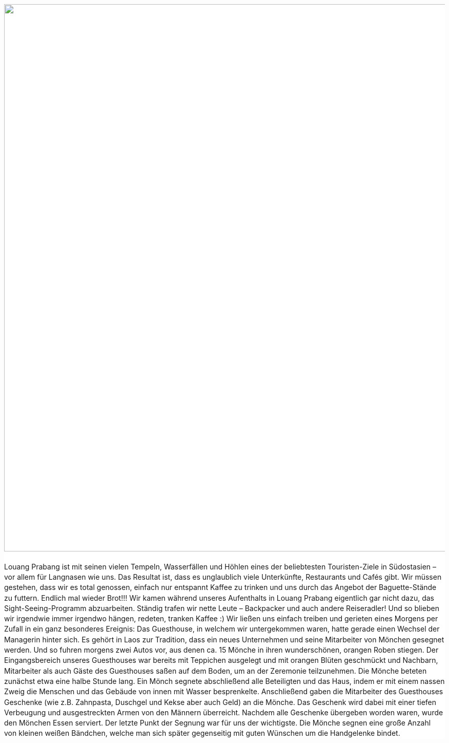 <a  class='photonic-lb photonic-fancybox fancybox'  rel='lightbox-photonic-google-stream-36' data-fancybox="lightbox-photonic-google-stream-36"  href="https://lh3.googleusercontent.com/lr/ANt_8_Yb5by8nKh7fMOBeGcuGzQuRTwlXSUNgB6uqlDEdL1_bht96KNI0oKiAfe5u1_HhpgGqCd3BBDgfOdlLBMYnVW8H1y9SR4KDTyvPz0k6Hri7aCEU_yG1SnQ5nSkTrzhsLPpRHO8Ihe9W7VuuNLo971QoYNwiLNcTogUHUA11c0M0TzqKzgajjBAThpgqRQARe9gzQ9i-FUrnRjAC63MrLSp0pscxTdZaJAyXnk_Q_6Nn3qNu9GHdflfKpdX3LA-FblfbuTYOdh7t0MVFkWHmyhfoceKlLnO5fAavFwXkEkrNZz870hlw1s9klwe5XiT_plncYooj08HiOXpLlU4FYtnKP3k3ICJ7eawSeatNfGX_QGuwPXa2wKBw0WXetAFFhCsOlgXTh83SDLkUD-jFNPlbgPv-xOtPLbPLF7FId_AF9nlpeZPNzZFDf1RxJhg9okeGZGLm-7Oiji-SKx8ZclNl9BAcGfOJIu512o0P_NtjHmHU9mPxkcbtVSJR5PTN4XwLGdtlY1XeFmkrhzfwDtfLvm0x8ItWH1S6xP7aSgwKSRJiW-J10GLUHeg7anYladphQyoPOkd9X25tKCXrfbbusfG0s0ir2cIM5k8atsw8kATE1YeTAjkIttLA-VyEwK-7TzfCUL9AYp9J5BFfNP7inFnhsRYwGNVh8QnQ2P295_1Y614bMm5aHidzjbANW7q61-yJ360EfhmMabYMXV4hoC0yFG93r3-ZKT9TjQI4qRdV5T6oBfvkH8ryrlyC_P3T4oT34F32F312IWaIpEBaOajnngFHaVUdu4WE9thZqvHf13jDgvMv8AKC2dGGjoPOxHZMu1BbwaWturokRAoqUozEryt4bgsbFrRaHeILphemjW0bZUUg5NiWdvTMdcGIUOXiwgR2XWnCpCQBnWanfxMCheNrPM9U3jmDSK4KsOhhfAlY2-x3tlFG56WfwRYQj39cTKAiWsAA36Rfs-sEgkH50P6RS6YMutKKseaFspBO50=w1600-h1600" title="" data-title="" data-photonic-tooltip=""   data-photonic-media-type="image"   data-photonic-deep="gallery[photonic-google-album-36]/AGZx4CrawydCLSwsU5UPF3I59UUjeCDvM9Kq7PSv5CMuVHfk88oZCeuyjLVFik11w7aTJTWPaDBvNZgkbG16gtqKlDFmJMsPVw/" > <img decoding="async" alt="" src="https://lh3.googleusercontent.com/lr/ANt_8_Yb5by8nKh7fMOBeGcuGzQuRTwlXSUNgB6uqlDEdL1_bht96KNI0oKiAfe5u1_HhpgGqCd3BBDgfOdlLBMYnVW8H1y9SR4KDTyvPz0k6Hri7aCEU_yG1SnQ5nSkTrzhsLPpRHO8Ihe9W7VuuNLo971QoYNwiLNcTogUHUA11c0M0TzqKzgajjBAThpgqRQARe9gzQ9i-FUrnRjAC63MrLSp0pscxTdZaJAyXnk_Q_6Nn3qNu9GHdflfKpdX3LA-FblfbuTYOdh7t0MVFkWHmyhfoceKlLnO5fAavFwXkEkrNZz870hlw1s9klwe5XiT_plncYooj08HiOXpLlU4FYtnKP3k3ICJ7eawSeatNfGX_QGuwPXa2wKBw0WXetAFFhCsOlgXTh83SDLkUD-jFNPlbgPv-xOtPLbPLF7FId_AF9nlpeZPNzZFDf1RxJhg9okeGZGLm-7Oiji-SKx8ZclNl9BAcGfOJIu512o0P_NtjHmHU9mPxkcbtVSJR5PTN4XwLGdtlY1XeFmkrhzfwDtfLvm0x8ItWH1S6xP7aSgwKSRJiW-J10GLUHeg7anYladphQyoPOkd9X25tKCXrfbbusfG0s0ir2cIM5k8atsw8kATE1YeTAjkIttLA-VyEwK-7TzfCUL9AYp9J5BFfNP7inFnhsRYwGNVh8QnQ2P295_1Y614bMm5aHidzjbANW7q61-yJ360EfhmMabYMXV4hoC0yFG93r3-ZKT9TjQI4qRdV5T6oBfvkH8ryrlyC_P3T4oT34F32F312IWaIpEBaOajnngFHaVUdu4WE9thZqvHf13jDgvMv8AKC2dGGjoPOxHZMu1BbwaWturokRAoqUozEryt4bgsbFrRaHeILphemjW0bZUUg5NiWdvTMdcGIUOXiwgR2XWnCpCQBnWanfxMCheNrPM9U3jmDSK4KsOhhfAlY2-x3tlFG56WfwRYQj39cTKAiWsAA36Rfs-sEgkH50P6RS6YMutKKseaFspBO50=w1600-h1600"  class='random'  loading='eager'  width='1600' height='1066.40625' /> </a> </figure>
  </div>
  
  
  
  <span id='photonic-google-stream-36-container-end'></span>
</div>



Louang Prabang ist mit seinen vielen Tempeln, Wasserfällen und Höhlen eines der beliebtesten Touristen-Ziele in Südostasien &#8211; vor allem für Langnasen wie uns. Das Resultat ist, dass es unglaublich viele Unterkünfte, Restaurants und Cafés gibt. Wir müssen gestehen, dass wir es total genossen, einfach nur entspannt Kaffee zu trinken und uns durch das Angebot der Baguette-Stände zu futtern. Endlich mal wieder Brot!!! Wir kamen während unseres Aufenthalts in Louang Prabang eigentlich gar nicht dazu, das Sight-Seeing-Programm abzuarbeiten. Ständig trafen wir nette Leute &#8211; Backpacker und auch andere Reiseradler! Und so blieben wir irgendwie immer irgendwo hängen, redeten, tranken Kaffee :) Wir ließen uns einfach treiben und gerieten eines Morgens per Zufall in ein ganz besonderes Ereignis: Das Guesthouse, in welchem wir untergekommen waren, hatte gerade einen Wechsel der Managerin hinter sich. Es gehört in Laos zur Tradition, dass ein neues Unternehmen und seine Mitarbeiter von Mönchen gesegnet werden. Und so fuhren morgens zwei Autos vor, aus denen ca. 15 Mönche in ihren wunderschönen, orangen Roben stiegen. Der Eingangsbereich unseres Guesthouses war bereits mit Teppichen ausgelegt und mit orangen Blüten geschmückt und Nachbarn, Mitarbeiter als auch Gäste des Guesthouses saßen auf dem Boden, um an der Zeremonie teilzunehmen. Die Mönche beteten zunächst etwa eine halbe Stunde lang. Ein Mönch segnete abschließend alle Beteiligten und das Haus, indem er mit einem nassen Zweig die Menschen und das Gebäude von innen mit Wasser besprenkelte. Anschließend gaben die Mitarbeiter des Guesthouses Geschenke (wie z.B. Zahnpasta, Duschgel und Kekse aber auch Geld) an die Mönche. Das Geschenk wird dabei mit einer tiefen Verbeugung und ausgestreckten Armen von den Männern überreicht. Nachdem alle Geschenke übergeben worden waren, wurde den Mönchen Essen serviert. Der letzte Punkt der Segnung war für uns der wichtigste. Die Mönche segnen eine große Anzahl von kleinen weißen Bändchen, welche man sich später gegenseitig mit guten Wünschen um die Handgelenke bindet.

<div class='photonic-google-stream photonic-stream ' id='photonic-google-stream-37'>
  <div id='photonic-google-stream-37-container' class='title-display-tooltip photonic-level-1-container photonic-random-layout photonic-thumbnail-effect-none sizes-present '  data-photonic-platform="google" data-photonic-query="columns=auto&layout=random&more=&display=in-page&panel=&filter=&filter_type=include&fx=slide&timeout=4000&speed=1000&pause=1&strip-style=thumbs&controls=show&popup=hide&custom_classes=&alignment=&photo_layout=random&caption=title&thumb_size=150&main_size=1600&tile_size=1600&crop_thumb=crop&count=100&media=photos&video_size=dv&date_filters=&content_filters=&access=all&type=google&style=default&view=photos&album_id=AGZx4CrbLowAKV6hgvFrQuKDWo8jDIB60EBiuthyZZqVoDne39cyqB9hgub5JCyCOV6Uwc2m6qoW&overlay_size=150&overlay_video_size=dv&overlay_crop=crop"  data-photonic-gallery-columns="auto" style='--tile-min-height: 200px'>